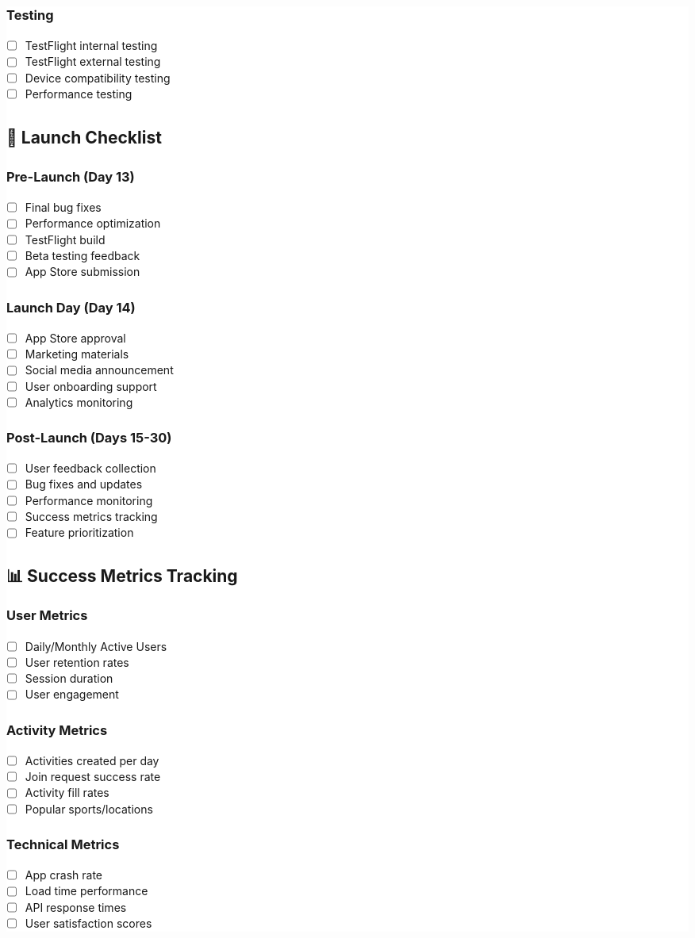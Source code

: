 ### Testing
- [ ] TestFlight internal testing
- [ ] TestFlight external testing
- [ ] Device compatibility testing
- [ ] Performance testing

## 🚀 Launch Checklist

### Pre-Launch (Day 13)
- [ ] Final bug fixes
- [ ] Performance optimization
- [ ] TestFlight build
- [ ] Beta testing feedback
- [ ] App Store submission

### Launch Day (Day 14)
- [ ] App Store approval
- [ ] Marketing materials
- [ ] Social media announcement
- [ ] User onboarding support
- [ ] Analytics monitoring

### Post-Launch (Days 15-30)
- [ ] User feedback collection
- [ ] Bug fixes and updates
- [ ] Performance monitoring
- [ ] Success metrics tracking
- [ ] Feature prioritization

## 📊 Success Metrics Tracking

### User Metrics
- [ ] Daily/Monthly Active Users
- [ ] User retention rates
- [ ] Session duration
- [ ] User engagement

### Activity Metrics
- [ ] Activities created per day
- [ ] Join request success rate
- [ ] Activity fill rates
- [ ] Popular sports/locations

### Technical Metrics
- [ ] App crash rate
- [ ] Load time performance
- [ ] API response times
- [ ] User satisfaction scores
